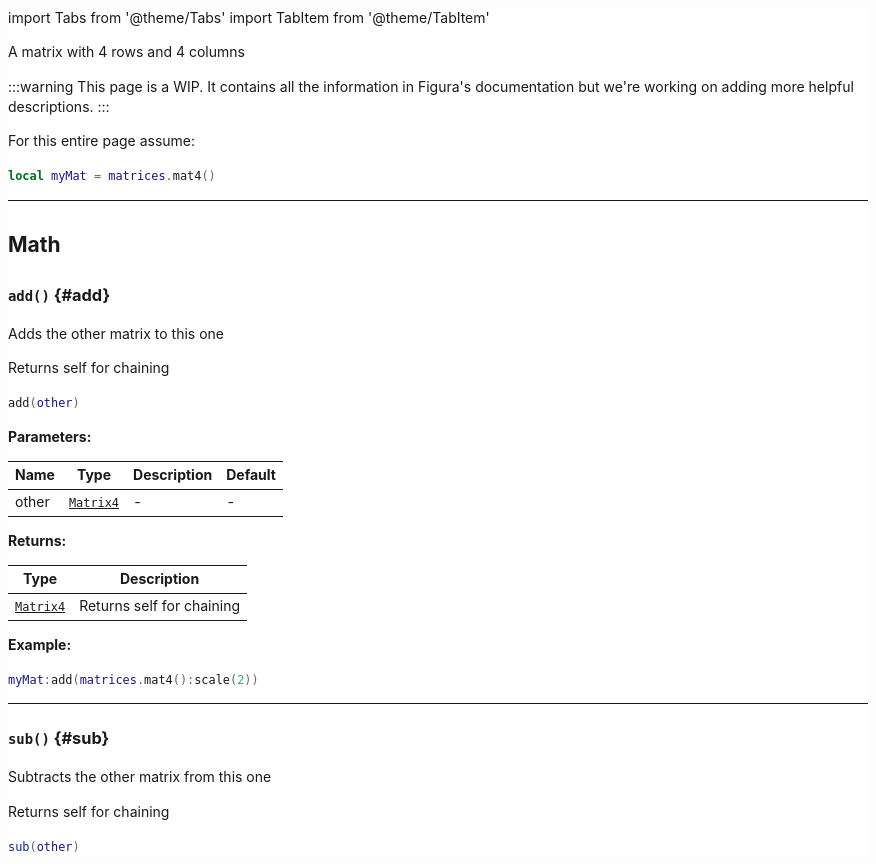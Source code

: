 import Tabs from '@theme/Tabs'
import TabItem from '@theme/TabItem'

A matrix with 4 rows and 4 columns

:::warning
This page is a WIP. It contains all the information in Figura's documentation but we're working on adding more helpful descriptions.
:::

For this entire page assume:

```lua
local myMat = matrices.mat4()
```

---

## Math

### <code>add()</code> \{#add}

Adds the other matrix to this one

Returns self for chaining

```lua
add(other)
```

**Parameters:**

| Name  | Type                                              | Description | Default |
| ----- | ------------------------------------------------- | ----------- | ------- |
| other | <code>[Matrix4](/globals/Matrices/Matrix4)</code> | -           | -       |

**Returns:**

| Type                                              | Description               |
| ------------------------------------------------- | ------------------------- |
| <code>[Matrix4](/globals/Matrices/Matrix4)</code> | Returns self for chaining |

**Example:**

```lua
myMat:add(matrices.mat4():scale(2))
```

---

### <code>sub()</code> \{#sub}

Subtracts the other matrix from this one

Returns self for chaining

```lua
sub(other)
```
